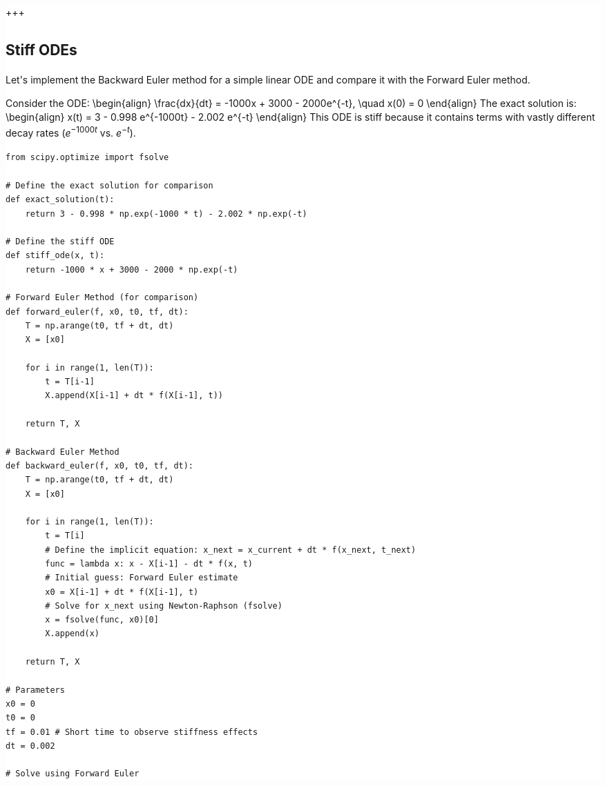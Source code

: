 +++

## Stiff ODEs

Let's implement the Backward Euler method for a simple linear ODE and compare it with the Forward Euler method.

Consider the ODE:
\begin{align}
\frac{dx}{dt} = -1000x + 3000 - 2000e^{-t}, \quad x(0) = 0
\end{align}
The exact solution is:
\begin{align}
x(t) = 3 - 0.998 e^{-1000t} - 2.002 e^{-t}
\end{align}
This ODE is stiff because it contains terms with vastly different decay rates ($e^{-1000t}$ vs. $e^{-t}$).

```{code-cell} ipython3
from scipy.optimize import fsolve

# Define the exact solution for comparison
def exact_solution(t):
    return 3 - 0.998 * np.exp(-1000 * t) - 2.002 * np.exp(-t)

# Define the stiff ODE
def stiff_ode(x, t):
    return -1000 * x + 3000 - 2000 * np.exp(-t)

# Forward Euler Method (for comparison)
def forward_euler(f, x0, t0, tf, dt):
    T = np.arange(t0, tf + dt, dt)
    X = [x0]

    for i in range(1, len(T)):
        t = T[i-1]
        X.append(X[i-1] + dt * f(X[i-1], t))

    return T, X

# Backward Euler Method
def backward_euler(f, x0, t0, tf, dt):
    T = np.arange(t0, tf + dt, dt)
    X = [x0]

    for i in range(1, len(T)):
        t = T[i]
        # Define the implicit equation: x_next = x_current + dt * f(x_next, t_next)
        func = lambda x: x - X[i-1] - dt * f(x, t)
        # Initial guess: Forward Euler estimate
        x0 = X[i-1] + dt * f(X[i-1], t)
        # Solve for x_next using Newton-Raphson (fsolve)
        x = fsolve(func, x0)[0]
        X.append(x)

    return T, X

# Parameters
x0 = 0
t0 = 0
tf = 0.01 # Short time to observe stiffness effects
dt = 0.002

# Solve using Forward Euler
```